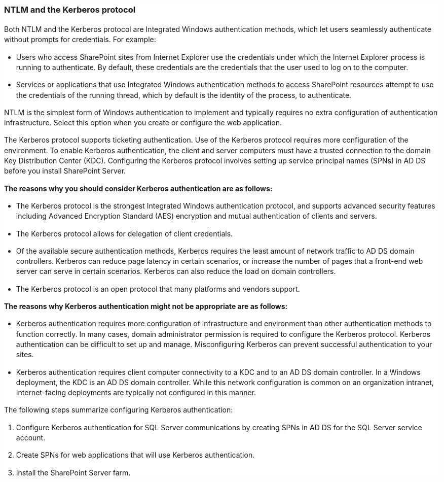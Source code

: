 ### NTLM and the Kerberos protocol

Both NTLM and the Kerberos protocol are Integrated Windows authentication methods, which let users seamlessly authenticate without prompts for credentials. For example:
  
- Users who access SharePoint sites from Internet Explorer use the credentials under which the Internet Explorer process is running to authenticate. By default, these credentials are the credentials that the user used to log on to the computer.
    
- Services or applications that use Integrated Windows authentication methods to access SharePoint resources attempt to use the credentials of the running thread, which by default is the identity of the process, to authenticate.
    
NTLM is the simplest form of Windows authentication to implement and typically requires no extra configuration of authentication infrastructure. Select this option when you create or configure the web application.
  
The Kerberos protocol supports ticketing authentication. Use of the Kerberos protocol requires more configuration of the environment. To enable Kerberos authentication, the client and server computers must have a trusted connection to the domain Key Distribution Center (KDC). Configuring the Kerberos protocol involves setting up service principal names (SPNs) in AD DS before you install SharePoint Server.
  
 **The reasons why you should consider Kerberos authentication are as follows:**
  
- The Kerberos protocol is the strongest Integrated Windows authentication protocol, and supports advanced security features including Advanced Encryption Standard (AES) encryption and mutual authentication of clients and servers.
    
- The Kerberos protocol allows for delegation of client credentials.
    
- Of the available secure authentication methods, Kerberos requires the least amount of network traffic to AD DS domain controllers. Kerberos can reduce page latency in certain scenarios, or increase the number of pages that a front-end web server can serve in certain scenarios. Kerberos can also reduce the load on domain controllers.
    
- The Kerberos protocol is an open protocol that many platforms and vendors support.
    
 **The reasons why Kerberos authentication might not be appropriate are as follows:**
  
- Kerberos authentication requires more configuration of infrastructure and environment than other authentication methods to function correctly. In many cases, domain administrator permission is required to configure the Kerberos protocol. Kerberos authentication can be difficult to set up and manage. Misconfiguring Kerberos can prevent successful authentication to your sites.
    
- Kerberos authentication requires client computer connectivity to a KDC and to an AD DS domain controller. In a Windows deployment, the KDC is an AD DS domain controller. While this network configuration is common on an organization intranet, Internet-facing deployments are typically not configured in this manner.
    
The following steps summarize configuring Kerberos authentication:
  
1. Configure Kerberos authentication for SQL Server communications by creating SPNs in AD DS for the SQL Server service account.
    
2. Create SPNs for web applications that will use Kerberos authentication.
    
3. Install the SharePoint Server farm.
    